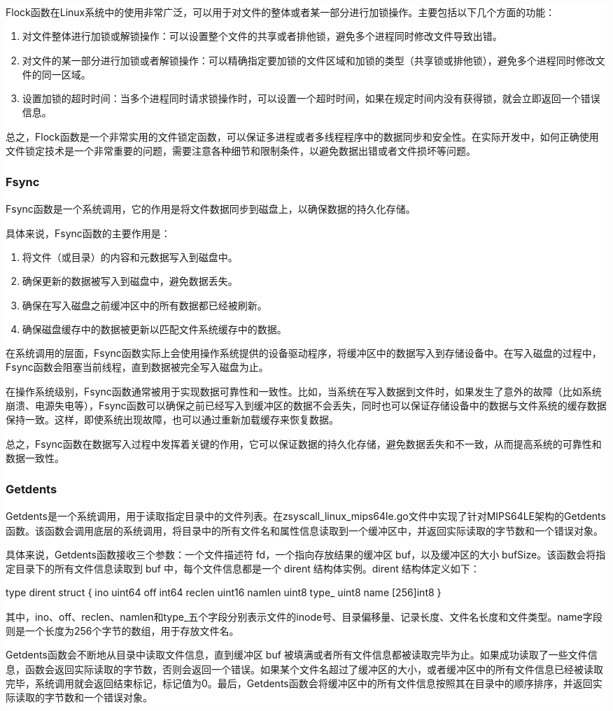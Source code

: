 Flock函数在Linux系统中的使用非常广泛，可以用于对文件的整体或者某一部分进行加锁操作。主要包括以下几个方面的功能：

1. 对文件整体进行加锁或解锁操作：可以设置整个文件的共享或者排他锁，避免多个进程同时修改文件导致出错。

2. 对文件的某一部分进行加锁或者解锁操作：可以精确指定要加锁的文件区域和加锁的类型（共享锁或排他锁），避免多个进程同时修改文件的同一区域。

3. 设置加锁的超时时间：当多个进程同时请求锁操作时，可以设置一个超时时间，如果在规定时间内没有获得锁，就会立即返回一个错误信息。

总之，Flock函数是一个非常实用的文件锁定函数，可以保证多进程或者多线程程序中的数据同步和安全性。在实际开发中，如何正确使用文件锁定技术是一个非常重要的问题，需要注意各种细节和限制条件，以避免数据出错或者文件损坏等问题。



### Fsync

Fsync函数是一个系统调用，它的作用是将文件数据同步到磁盘上，以确保数据的持久化存储。

具体来说，Fsync函数的主要作用是：

1. 将文件（或目录）的内容和元数据写入到磁盘中。

2. 确保更新的数据被写入到磁盘中，避免数据丢失。

3. 确保在写入磁盘之前缓冲区中的所有数据都已经被刷新。

4. 确保磁盘缓存中的数据被更新以匹配文件系统缓存中的数据。

在系统调用的层面，Fsync函数实际上会使用操作系统提供的设备驱动程序，将缓冲区中的数据写入到存储设备中。在写入磁盘的过程中，Fsync函数会阻塞当前线程，直到数据被完全写入磁盘为止。

在操作系统级别，Fsync函数通常被用于实现数据可靠性和一致性。比如，当系统在写入数据到文件时，如果发生了意外的故障（比如系统崩溃、电源失电等），Fsync函数可以确保之前已经写入到缓冲区的数据不会丢失，同时也可以保证存储设备中的数据与文件系统的缓存数据保持一致。这样，即使系统出现故障，也可以通过重新加载缓存来恢复数据。

总之，Fsync函数在数据写入过程中发挥着关键的作用，它可以保证数据的持久化存储，避免数据丢失和不一致，从而提高系统的可靠性和数据一致性。



### Getdents

Getdents是一个系统调用，用于读取指定目录中的文件列表。在zsyscall_linux_mips64le.go文件中实现了针对MIPS64LE架构的Getdents函数。该函数会调用底层的系统调用，将目录中的所有文件名和属性信息读取到一个缓冲区中，并返回实际读取的字节数和一个错误对象。

具体来说，Getdents函数接收三个参数：一个文件描述符 fd，一个指向存放结果的缓冲区 buf，以及缓冲区的大小 bufSize。该函数会将指定目录下的所有文件信息读取到 buf 中，每个文件信息都是一个 dirent 结构体实例。dirent 结构体定义如下：

type dirent struct {
    ino     uint64
    off     int64
    reclen  uint16
    namlen  uint8
    type_   uint8
    name    [256]int8
}

其中，ino、off、reclen、namlen和type_五个字段分别表示文件的inode号、目录偏移量、记录长度、文件名长度和文件类型。name字段则是一个长度为256个字节的数组，用于存放文件名。

Getdents函数会不断地从目录中读取文件信息，直到缓冲区 buf 被填满或者所有文件信息都被读取完毕为止。如果成功读取了一些文件信息，函数会返回实际读取的字节数，否则会返回一个错误。如果某个文件名超过了缓冲区的大小，或者缓冲区中的所有文件信息已经被读取完毕，系统调用就会返回结束标记，标记值为0。最后，Getdents函数会将缓冲区中的所有文件信息按照其在目录中的顺序排序，并返回实际读取的字节数和一个错误对象。

